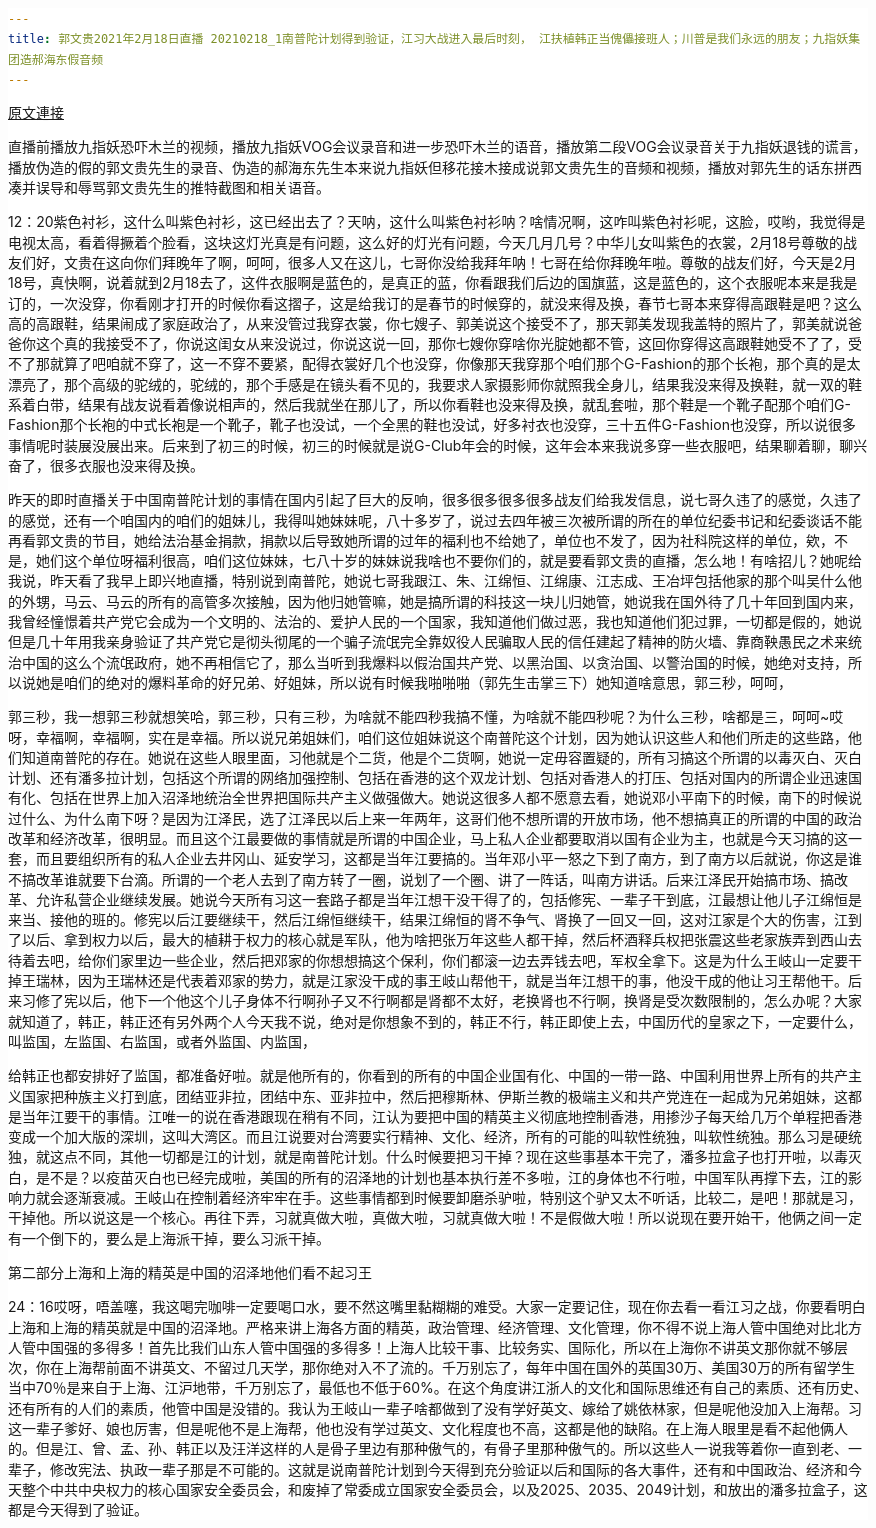 ```yaml
---
title: 郭文贵2021年2月18日直播 20210218_1南普陀计划得到验证，江习大战进入最后时刻， 江扶植韩正当傀儡接班人；川普是我们永远的朋友；九指妖集团造郝海东假音频
---
```


[原文連接](https://gnews.org/ThreadView/53480206)

直播前播放九指妖恐吓木兰的视频，播放九指妖VOG会议录音和进一步恐吓木兰的语音，播放第二段VOG会议录音关于九指妖退钱的谎言，播放伪造的假的郭文贵先生的录音、伪造的郝海东先生本来说九指妖但移花接木接成说郭文贵先生的音频和视频，播放对郭先生的话东拼西凑并误导和辱骂郭文贵先生的推特截图和相关语音。


12：20紫色衬衫，这什么叫紫色衬衫，这已经出去了？天呐，这什么叫紫色衬衫呐？啥情况啊，这咋叫紫色衬衫呢，这脸，哎哟，我觉得是电视太高，看着得撅着个脸看，这块这灯光真是有问题，这么好的灯光有问题，今天几月几号？中华儿女叫紫色的衣裳，2月18号尊敬的战友们好，文贵在这向你们拜晚年了啊，呵呵，很多人又在这儿，七哥你没给我拜年呐！七哥在给你拜晚年啦。尊敬的战友们好，今天是2月18号，真快啊，说着就到2月18去了，这件衣服啊是蓝色的，是真正的蓝，你看跟我们后边的国旗蓝，这是蓝色的，这个衣服呢本来是我是订的，一次没穿，你看刚才打开的时候你看这摺子，这是给我订的是春节的时候穿的，就没来得及换，春节七哥本来穿得高跟鞋是吧？这么高的高跟鞋，结果闹成了家庭政治了，从来没管过我穿衣裳，你七嫂子、郭美说这个接受不了，那天郭美发现我盖特的照片了，郭美就说爸爸你这个真的我接受不了，你说这闺女从来没说过，你说这说一回，那你七嫂你穿啥你光腚她都不管，这回你穿得这高跟鞋她受不了了，受不了那就算了吧咱就不穿了，这一不穿不要紧，配得衣裳好几个也没穿，你像那天我穿那个咱们那个G-Fashion的那个长袍，那个真的是太漂亮了，那个高级的驼绒的，驼绒的，那个手感是在镜头看不见的，我要求人家摄影师你就照我全身儿，结果我没来得及换鞋，就一双的鞋系着白带，结果有战友说看着像说相声的，然后我就坐在那儿了，所以你看鞋也没来得及换，就乱套啦，那个鞋是一个靴子配那个咱们G-Fashion那个长袍的中式长袍是一个靴子，靴子也没试，一个全黑的鞋也没试，好多衬衣也没穿，三十五件G-Fashion也没穿，所以说很多事情呢时装展没展出来。后来到了初三的时候，初三的时候就是说G-Club年会的时候，这年会本来我说多穿一些衣服吧，结果聊着聊，聊兴奋了，很多衣服也没来得及换。

昨天的即时直播关于中国南普陀计划的事情在国内引起了巨大的反响，很多很多很多很多战友们给我发信息，说七哥久违了的感觉，久违了的感觉，还有一个咱国内的咱们的姐妹儿，我得叫她妹妹呢，八十多岁了，说过去四年被三次被所谓的所在的单位纪委书记和纪委谈话不能再看郭文贵的节目，她给法治基金捐款，捐款以后导致她所谓的过年的福利也不给她了，单位也不发了，因为社科院这样的单位，欸，不是，她们这个单位呀福利很高，咱们这位妹妹，七八十岁的妹妹说我啥也不要你们的，就是要看郭文贵的直播，怎么地！有啥招儿？她呢给我说，昨天看了我早上即兴地直播，特别说到南普陀，她说七哥我跟江、朱、江绵恒、江绵康、江志成、王冶坪包括他家的那个叫吴什么他的外甥，马云、马云的所有的高管多次接触，因为他归她管嘛，她是搞所谓的科技这一块儿归她管，她说我在国外待了几十年回到国内来，我曾经憧憬着共产党它会成为一个文明的、法治的、爱护人民的一个国家，我知道他们做过恶，我也知道他们犯过罪，一切都是假的，她说但是几十年用我亲身验证了共产党它是彻头彻尾的一个骗子流氓完全靠奴役人民骗取人民的信任建起了精神的防火墙、靠商鞅愚民之术来统治中国的这么个流氓政府，她不再相信它了，那么当听到我爆料以假治国共产党、以黑治国、以贪治国、以警治国的时候，她绝对支持，所以说她是咱们的绝对的爆料革命的好兄弟、好姐妹，所以说有时候我啪啪啪（郭先生击掌三下）她知道啥意思，郭三秒，呵呵，


郭三秒，我一想郭三秒就想笑哈，郭三秒，只有三秒，为啥就不能四秒我搞不懂，为啥就不能四秒呢？为什么三秒，啥都是三，呵呵~哎呀，幸福啊，幸福啊，实在是幸福。所以说兄弟姐妹们，咱们这位姐妹说这个南普陀这个计划，因为她认识这些人和他们所走的这些路，他们知道南普陀的存在。她说在这些人眼里面，习他就是个二货，他是个二货啊，她说一定毋容置疑的，所有习搞这个所谓的以毒灭白、灭白计划、还有潘多拉计划，包括这个所谓的网络加强控制、包括在香港的这个双龙计划、包括对香港人的打压、包括对国内的所谓企业迅速国有化、包括在世界上加入沼泽地统治全世界把国际共产主义做强做大。她说这很多人都不愿意去看，她说邓小平南下的时候，南下的时候说过什么、为什么南下呀？是因为江泽民，选了江泽民以后上来一年两年，这哥们他不想所谓的开放市场，他不想搞真正的所谓的中国的政治改革和经济改革，很明显。而且这个江最要做的事情就是所谓的中国企业，马上私人企业都要取消以国有企业为主，也就是今天习搞的这一套，而且要组织所有的私人企业去井冈山、延安学习，这都是当年江要搞的。当年邓小平一怒之下到了南方，到了南方以后就说，你这是谁不搞改革谁就要下台滴。所谓的一个老人去到了南方转了一圈，说划了一个圈、讲了一阵话，叫南方讲话。后来江泽民开始搞市场、搞改革、允许私营企业继续发展。她说今天所有习这一套路子都是当年江想干没干得了的，包括修宪、一辈子干到底，江最想让他儿子江绵恒是来当、接他的班的。修宪以后江要继续干，然后江绵恒继续干，结果江绵恒的肾不争气、肾换了一回又一回，这对江家是个大的伤害，江到了以后、拿到权力以后，最大的植耕于权力的核心就是军队，他为啥把张万年这些人都干掉，然后杯酒释兵权把张震这些老家族弄到西山去待着去吧，给你们家里边一些企业，然后把邓家的你想想搞这个保利，你们都滚一边去弄钱去吧，军权全拿下。这是为什么王岐山一定要干掉王瑞林，因为王瑞林还是代表着邓家的势力，就是江家没干成的事王岐山帮他干，就是当年江想干的事，他没干成的他让习王帮他干。后来习修了宪以后，他下一个他这个儿子身体不行啊孙子又不行啊都是肾都不太好，老换肾也不行啊，换肾是受次数限制的，怎么办呢？大家就知道了，韩正，韩正还有另外两个人今天我不说，绝对是你想象不到的，韩正不行，韩正即使上去，中国历代的皇家之下，一定要什么，叫监国，左监国、右监国，或者外监国、内监国，


给韩正也都安排好了监国，都准备好啦。就是他所有的，你看到的所有的中国企业国有化、中国的一带一路、中国利用世界上所有的共产主义国家把种族主义打到底，团结亚非拉，团结中东、亚非拉中，然后把穆斯林、伊斯兰教的极端主义和共产党连在一起成为兄弟姐妹，这都是当年江要干的事情。江唯一的说在香港跟现在稍有不同，江认为要把中国的精英主义彻底地控制香港，用掺沙子每天给几万个单程把香港变成一个加大版的深圳，这叫大湾区。而且江说要对台湾要实行精神、文化、经济，所有的可能的叫软性统独，叫软性统独。那么习是硬统独，就这点不同，其他一切都是江的计划，就是南普陀计划。什么时候要把习干掉？现在这些事基本干完了，潘多拉盒子也打开啦，以毒灭白，是不是？以疫苗灭白也已经完成啦，美国的所有的沼泽地的计划也基本执行差不多啦，江的身体也不行啦，中国军队再撑下去，江的影响力就会逐渐衰减。王岐山在控制着经济牢牢在手。这些事情都到时候要卸磨杀驴啦，特别这个驴又太不听话，比较二，是吧！那就是习，干掉他。所以说这是一个核心。再往下弄，习就真做大啦，真做大啦，习就真做大啦！不是假做大啦！所以说现在要开始干，他俩之间一定有一个倒下的，要么是上海派干掉，要么习派干掉。

第二部分上海和上海的精英是中国的沼泽地他们看不起习王

24：16哎呀，唔盖噻，我这喝完咖啡一定要喝口水，要不然这嘴里黏糊糊的难受。大家一定要记住，现在你去看一看江习之战，你要看明白上海和上海的精英就是中国的沼泽地。严格来讲上海各方面的精英，政治管理、经济管理、文化管理，你不得不说上海人管中国绝对比北方人管中国强的多得多！首先比我们山东人管中国强的多得多！上海人比较干事、比较务实、国际化，所以在上海你不讲英文那你就不够层次，你在上海帮前面不讲英文、不留过几天学，那你绝对入不了流的。千万别忘了，每年中国在国外的英国30万、美国30万的所有留学生当中70％是来自于上海、江沪地带，千万别忘了，最低也不低于60%。在这个角度讲江浙人的文化和国际思维还有自己的素质、还有历史、还有所有的人们的素质，他管中国是没错的。我认为王岐山一辈子啥都做到了没有学好英文、嫁给了姚依林家，但是呢他没加入上海帮。习这一辈子爹好、娘也厉害，但是呢他不是上海帮，他也没有学过英文、文化程度也不高，这都是他的缺陷。在上海人眼里是看不起他俩人的。但是江、曾、孟、孙、韩正以及汪洋这样的人是骨子里边有那种傲气的，有骨子里那种傲气的。所以这些人一说我等着你一直到老、一辈子，修改宪法、执政一辈子那是不可能的。这就是说南普陀计划到今天得到充分验证以后和国际的各大事件，还有和中国政治、经济和今天整个中共中央权力的核心国家安全委员会，和废掉了常委成立国家安全委员会，以及2025、2035、2049计划，和放出的潘多拉盒子，这都是今天得到了验证。
